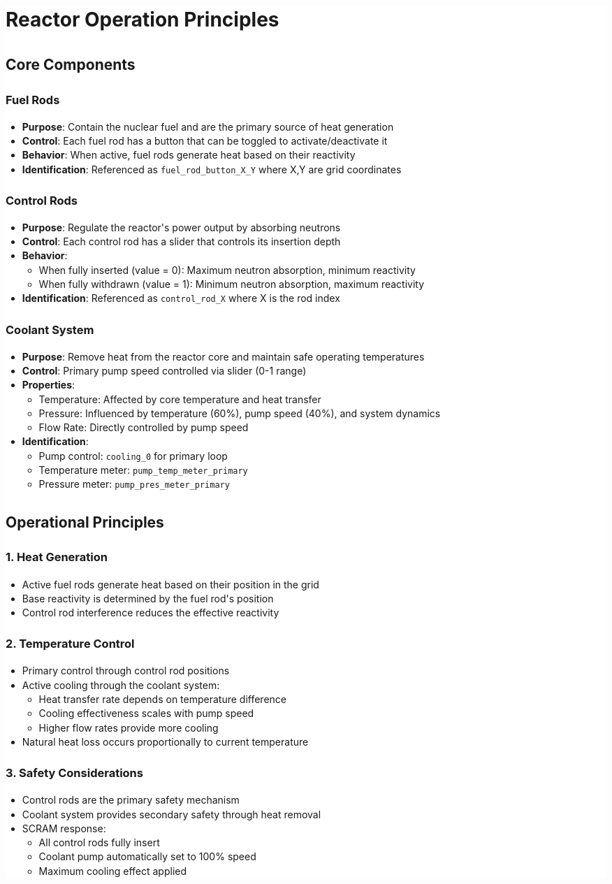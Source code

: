 # Reactor Operation Principles

## Core Components

### Fuel Rods
- **Purpose**: Contain the nuclear fuel and are the primary source of heat generation
- **Control**: Each fuel rod has a button that can be toggled to activate/deactivate it
- **Behavior**: When active, fuel rods generate heat based on their reactivity
- **Identification**: Referenced as `fuel_rod_button_X_Y` where X,Y are grid coordinates

### Control Rods
- **Purpose**: Regulate the reactor's power output by absorbing neutrons
- **Control**: Each control rod has a slider that controls its insertion depth
- **Behavior**: 
  - When fully inserted (value = 0): Maximum neutron absorption, minimum reactivity
  - When fully withdrawn (value = 1): Minimum neutron absorption, maximum reactivity
- **Identification**: Referenced as `control_rod_X` where X is the rod index

### Coolant System
- **Purpose**: Remove heat from the reactor core and maintain safe operating temperatures
- **Control**: Primary pump speed controlled via slider (0-1 range)
- **Properties**:
  - Temperature: Affected by core temperature and heat transfer
  - Pressure: Influenced by temperature (60%), pump speed (40%), and system dynamics
  - Flow Rate: Directly controlled by pump speed
- **Identification**: 
  - Pump control: `cooling_0` for primary loop
  - Temperature meter: `pump_temp_meter_primary`
  - Pressure meter: `pump_pres_meter_primary`

## Operational Principles

### 1. Heat Generation
- Active fuel rods generate heat based on their position in the grid
- Base reactivity is determined by the fuel rod's position
- Control rod interference reduces the effective reactivity

### 2. Temperature Control
- Primary control through control rod positions
- Active cooling through the coolant system:
  - Heat transfer rate depends on temperature difference
  - Cooling effectiveness scales with pump speed
  - Higher flow rates provide more cooling
- Natural heat loss occurs proportionally to current temperature

### 3. Safety Considerations
- Control rods are the primary safety mechanism
- Coolant system provides secondary safety through heat removal
- SCRAM response:
  - All control rods fully insert
  - Coolant pump automatically set to 100% speed
  - Maximum cooling effect applied

